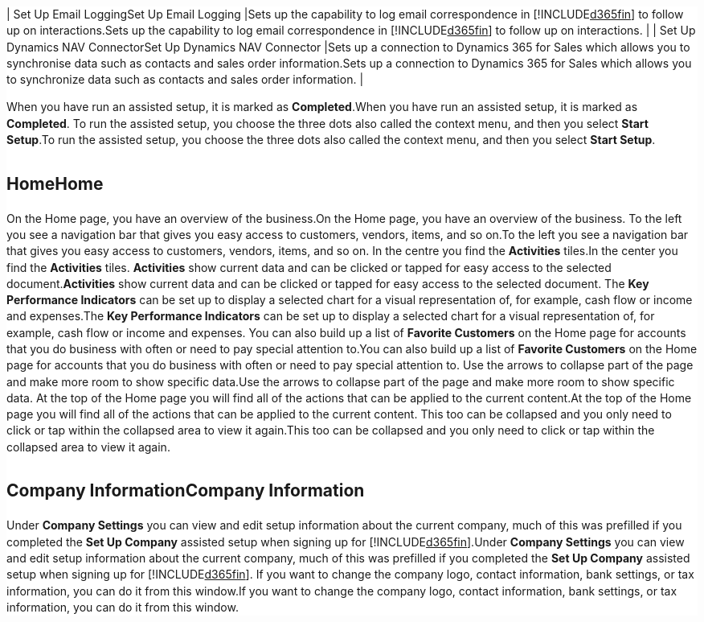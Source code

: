 | <span data-ttu-id="5be2b-130">Set Up Email Logging</span><span class="sxs-lookup"><span data-stu-id="5be2b-130">Set Up Email Logging</span></span> |<span data-ttu-id="5be2b-131">Sets up the capability to log email correspondence in [!INCLUDE[d365fin](includes/d365fin_md.md)] to follow up on interactions.</span><span class="sxs-lookup"><span data-stu-id="5be2b-131">Sets up the capability to log email correspondence in [!INCLUDE[d365fin](includes/d365fin_md.md)] to follow up on interactions.</span></span> |
| <span data-ttu-id="5be2b-132">Set Up Dynamics NAV Connector</span><span class="sxs-lookup"><span data-stu-id="5be2b-132">Set Up Dynamics NAV Connector</span></span> |<span data-ttu-id="5be2b-133">Sets up a connection to Dynamics 365 for Sales which allows you to synchronise data such as contacts and sales order information.</span><span class="sxs-lookup"><span data-stu-id="5be2b-133">Sets up a connection to Dynamics 365 for Sales which allows you to synchronize data such as contacts and sales order information.</span></span> |

<span data-ttu-id="5be2b-134">When you have run an assisted setup, it is marked as **Completed**.</span><span class="sxs-lookup"><span data-stu-id="5be2b-134">When you have run an assisted setup, it is marked as **Completed**.</span></span> <span data-ttu-id="5be2b-135">To run the assisted setup, you choose the three dots also called the context menu, and then you select **Start Setup**.</span><span class="sxs-lookup"><span data-stu-id="5be2b-135">To run the assisted setup, you choose the three dots also called the context menu, and then you select **Start Setup**.</span></span>

## <a name="home"></a><span data-ttu-id="5be2b-136">Home</span><span class="sxs-lookup"><span data-stu-id="5be2b-136">Home</span></span>
<span data-ttu-id="5be2b-137">On the Home page, you have an overview of the business.</span><span class="sxs-lookup"><span data-stu-id="5be2b-137">On the Home page, you have an overview of the business.</span></span> <span data-ttu-id="5be2b-138">To the left you see a navigation bar that gives you easy access to customers, vendors, items, and so on.</span><span class="sxs-lookup"><span data-stu-id="5be2b-138">To the left you see a navigation bar that gives you easy access to customers, vendors, items, and so on.</span></span> <span data-ttu-id="5be2b-139">In the centre you find the **Activities** tiles.</span><span class="sxs-lookup"><span data-stu-id="5be2b-139">In the center you find the **Activities** tiles.</span></span> <span data-ttu-id="5be2b-140">**Activities** show current data and can be clicked or tapped for easy access to the selected document.</span><span class="sxs-lookup"><span data-stu-id="5be2b-140">**Activities** show current data and can be clicked or tapped for easy access to the selected document.</span></span> <span data-ttu-id="5be2b-141">The **Key Performance Indicators** can be set up to display a selected chart for a visual representation of, for example, cash flow or income and expenses.</span><span class="sxs-lookup"><span data-stu-id="5be2b-141">The **Key Performance Indicators** can be set up to display a selected chart for a visual representation of, for example, cash flow or income and expenses.</span></span> <span data-ttu-id="5be2b-142">You can also build up a list of **Favorite Customers** on the Home page for accounts that you do business with often or need to pay special attention to.</span><span class="sxs-lookup"><span data-stu-id="5be2b-142">You can also build up a list of **Favorite Customers** on the Home page for accounts that you do business with often or need to pay special attention to.</span></span>
<span data-ttu-id="5be2b-143">Use the arrows to collapse part of the page and make more room to show specific data.</span><span class="sxs-lookup"><span data-stu-id="5be2b-143">Use the arrows to collapse part of the page and make more room to show specific data.</span></span> <span data-ttu-id="5be2b-144">At the top of the Home page you will find all of the actions that can be applied to the current content.</span><span class="sxs-lookup"><span data-stu-id="5be2b-144">At the top of the Home page you will find all of the actions that can be applied to the current content.</span></span> <span data-ttu-id="5be2b-145">This too can be collapsed and you only need to click or tap within the collapsed area to view it again.</span><span class="sxs-lookup"><span data-stu-id="5be2b-145">This too can be collapsed and you only need to click or tap within the collapsed area to view it again.</span></span>

## <a name="company-information"></a><span data-ttu-id="5be2b-146">Company Information</span><span class="sxs-lookup"><span data-stu-id="5be2b-146">Company Information</span></span>
<span data-ttu-id="5be2b-147">Under **Company Settings** you can view and edit setup information about the current company, much of this was prefilled if you completed the **Set Up Company** assisted setup when signing up for [!INCLUDE[d365fin](includes/d365fin_md.md)].</span><span class="sxs-lookup"><span data-stu-id="5be2b-147">Under **Company Settings** you can view and edit setup information about the current company, much of this was prefilled if you completed the **Set Up Company** assisted setup when signing up for [!INCLUDE[d365fin](includes/d365fin_md.md)].</span></span> <span data-ttu-id="5be2b-148">If you want to change the company logo, contact information, bank settings, or tax information, you can do it from this window.</span><span class="sxs-lookup"><span data-stu-id="5be2b-148">If you want to change the company logo, contact information, bank settings, or tax information, you can do it from this window.</span></span>    
